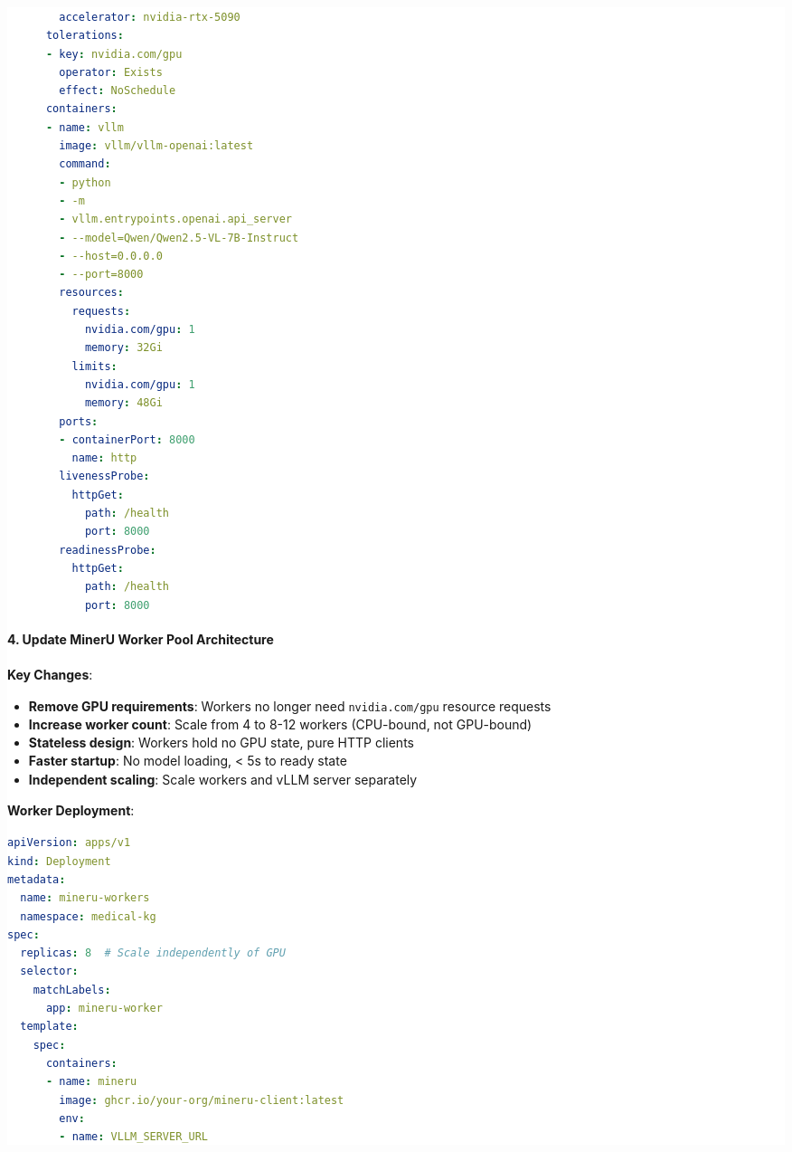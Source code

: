 ```yaml
        accelerator: nvidia-rtx-5090
      tolerations:
      - key: nvidia.com/gpu
        operator: Exists
        effect: NoSchedule
      containers:
      - name: vllm
        image: vllm/vllm-openai:latest
        command:
        - python
        - -m
        - vllm.entrypoints.openai.api_server
        - --model=Qwen/Qwen2.5-VL-7B-Instruct
        - --host=0.0.0.0
        - --port=8000
        resources:
          requests:
            nvidia.com/gpu: 1
            memory: 32Gi
          limits:
            nvidia.com/gpu: 1
            memory: 48Gi
        ports:
        - containerPort: 8000
          name: http
        livenessProbe:
          httpGet:
            path: /health
            port: 8000
        readinessProbe:
          httpGet:
            path: /health
            port: 8000
```

#### 4. **Update MinerU Worker Pool Architecture**

**Key Changes**:

- **Remove GPU requirements**: Workers no longer need `nvidia.com/gpu` resource requests
- **Increase worker count**: Scale from 4 to 8-12 workers (CPU-bound, not GPU-bound)
- **Stateless design**: Workers hold no GPU state, pure HTTP clients
- **Faster startup**: No model loading, < 5s to ready state
- **Independent scaling**: Scale workers and vLLM server separately

**Worker Deployment**:

```yaml
apiVersion: apps/v1
kind: Deployment
metadata:
  name: mineru-workers
  namespace: medical-kg
spec:
  replicas: 8  # Scale independently of GPU
  selector:
    matchLabels:
      app: mineru-worker
  template:
    spec:
      containers:
      - name: mineru
        image: ghcr.io/your-org/mineru-client:latest
        env:
        - name: VLLM_SERVER_URL
```
